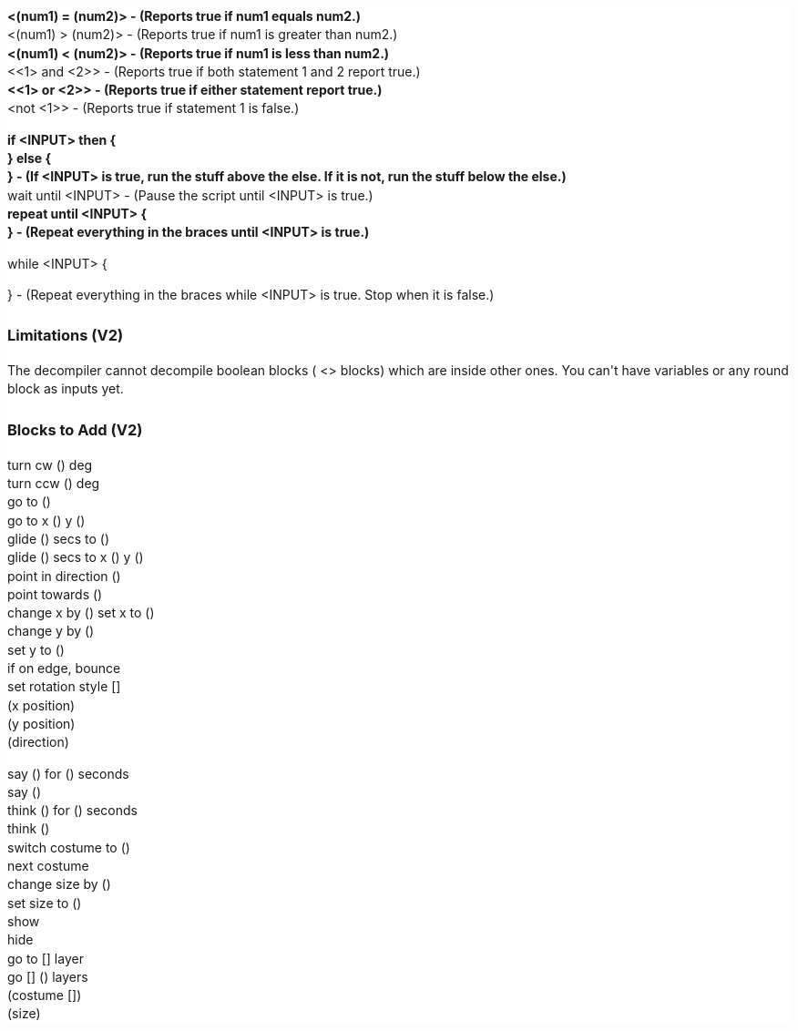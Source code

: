 **<(num1) = (num2)> - (Reports true if num1 equals num2.)**  
<(num1) > (num2)> - (Reports true if num1 is greater than num2.)  
**<(num1) < (num2)> - (Reports true if num1 is less than num2.)**  
<<1> and <2>> - (Reports true if both statement 1 and 2 report true.)  
**<<1> or <2>> - (Reports true if either statement report true.)**  
\<not \<1>> - (Reports true if statement 1 is false.)

**if \<INPUT\> then {**  
**} else {**  
**} - (If \<INPUT\> is true, run the stuff above the else. If it is not, run the stuff below the else.)**  
wait until \<INPUT\> - (Pause the script until \<INPUT\> is true.)  
**repeat until \<INPUT\> {**  
**} - (Repeat everything in the braces until \<INPUT\> is true.)**

while \<INPUT\> {

} - (Repeat everything in the braces while \<INPUT\> is true. Stop when it is false.)

### Limitations (V2)

The decompiler cannot decompile boolean blocks ( <> blocks) which are inside other ones.
You can't have variables or any round block as inputs yet.

### Blocks to Add (V2)

turn cw () deg  
turn ccw () deg  
go to ()  
go to x () y ()  
glide () secs to ()  
glide () secs to x () y ()  
point in direction ()  
point towards ()  
change x by ()
set x to ()  
change y by ()  
set y to ()  
if on edge, bounce  
set rotation style []  
(x position)  
(y position)  
(direction)

say () for () seconds  
say ()  
think () for () seconds  
think ()  
switch costume to ()  
next costume  
change size by ()  
set size to ()  
show  
hide  
go to [] layer  
go [] () layers  
(costume [])  
(size)
